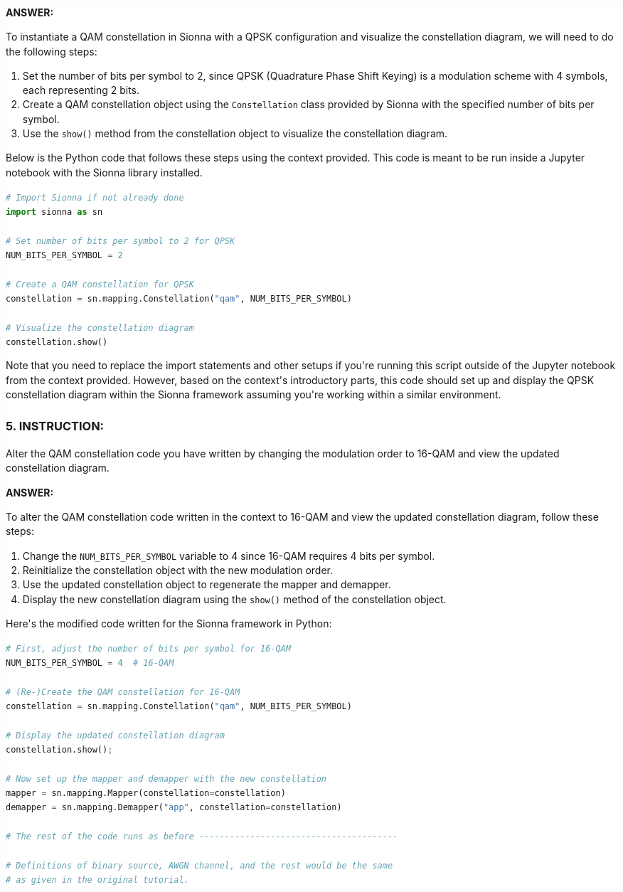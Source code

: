 **ANSWER:**

To instantiate a QAM constellation in Sionna with a QPSK configuration and visualize the constellation diagram, we will need to do the following steps:

1. Set the number of bits per symbol to 2, since QPSK (Quadrature Phase Shift Keying) is a modulation scheme with 4 symbols, each representing 2 bits.
2. Create a QAM constellation object using the `Constellation` class provided by Sionna with the specified number of bits per symbol.
3. Use the `show()` method from the constellation object to visualize the constellation diagram.

Below is the Python code that follows these steps using the context provided. This code is meant to be run inside a Jupyter notebook with the Sionna library installed.

```python
# Import Sionna if not already done
import sionna as sn

# Set number of bits per symbol to 2 for QPSK
NUM_BITS_PER_SYMBOL = 2

# Create a QAM constellation for QPSK
constellation = sn.mapping.Constellation("qam", NUM_BITS_PER_SYMBOL)

# Visualize the constellation diagram
constellation.show()
```

Note that you need to replace the import statements and other setups if you're running this script outside of the Jupyter notebook from the context provided. However, based on the context's introductory parts, this code should set up and display the QPSK constellation diagram within the Sionna framework assuming you're working within a similar environment.

### 5. INSTRUCTION:
Alter the QAM constellation code you have written by changing the modulation order to 16-QAM and view the updated constellation diagram.

**ANSWER:**

To alter the QAM constellation code written in the context to 16-QAM and view the updated constellation diagram, follow these steps:

1. Change the `NUM_BITS_PER_SYMBOL` variable to 4 since 16-QAM requires 4 bits per symbol.
2. Reinitialize the constellation object with the new modulation order.
3. Use the updated constellation object to regenerate the mapper and demapper.
4. Display the new constellation diagram using the `show()` method of the constellation object.

Here's the modified code written for the Sionna framework in Python:

```python
# First, adjust the number of bits per symbol for 16-QAM
NUM_BITS_PER_SYMBOL = 4  # 16-QAM

# (Re-)Create the QAM constellation for 16-QAM
constellation = sn.mapping.Constellation("qam", NUM_BITS_PER_SYMBOL)

# Display the updated constellation diagram
constellation.show();

# Now set up the mapper and demapper with the new constellation
mapper = sn.mapping.Mapper(constellation=constellation)
demapper = sn.mapping.Demapper("app", constellation=constellation)

# The rest of the code runs as before ---------------------------------------

# Definitions of binary source, AWGN channel, and the rest would be the same
# as given in the original tutorial.
```
